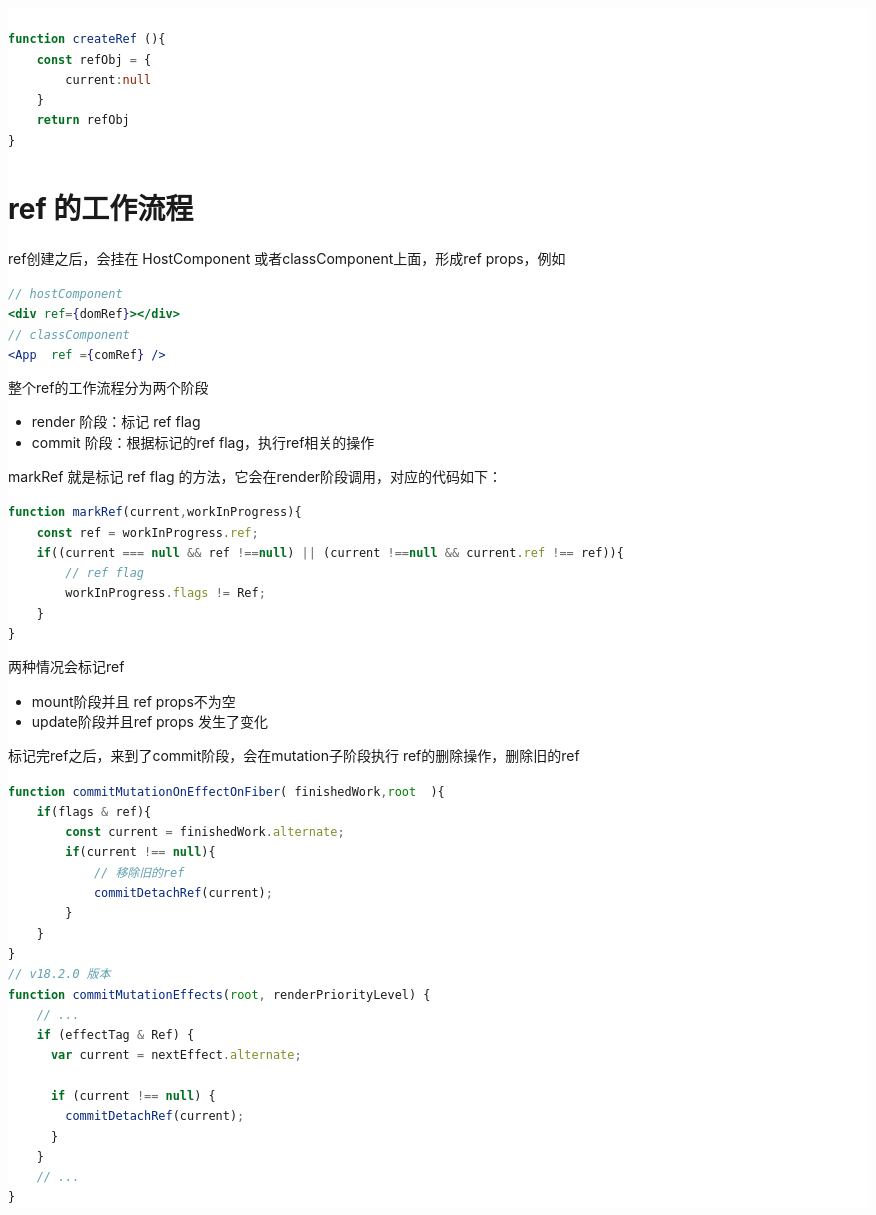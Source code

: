 ```ts

function createRef (){
    const refObj = {
        current:null
    }
    return refObj
}

```

# ref 的工作流程
ref创建之后，会挂在 HostComponent 或者classComponent上面，形成ref props，例如

```jsx
// hostComponent
<div ref={domRef}></div>
// classComponent
<App  ref ={comRef} />
```

整个ref的工作流程分为两个阶段
- render 阶段：标记 ref flag
- commit 阶段：根据标记的ref flag，执行ref相关的操作


markRef 就是标记 ref flag 的方法，它会在render阶段调用，对应的代码如下：

```ts
function markRef(current,workInProgress){
    const ref = workInProgress.ref;
    if((current === null && ref !==null) || (current !==null && current.ref !== ref)){
        // ref flag
        workInProgress.flags != Ref;
    }
}

```

两种情况会标记ref

- mount阶段并且 ref props不为空
- update阶段并且ref props 发生了变化

标记完ref之后，来到了commit阶段，会在mutation子阶段执行 ref的删除操作，删除旧的ref

```ts
function commitMutationOnEffectOnFiber( finishedWork,root  ){
    if(flags & ref){
        const current = finishedWork.alternate;
        if(current !== null){
            // 移除旧的ref
            commitDetachRef(current);
        }
    }
}
// v18.2.0 版本 
function commitMutationEffects(root, renderPriorityLevel) {
    // ...
    if (effectTag & Ref) {
      var current = nextEffect.alternate;

      if (current !== null) {
        commitDetachRef(current);
      }
    } 
    // ...
}
```